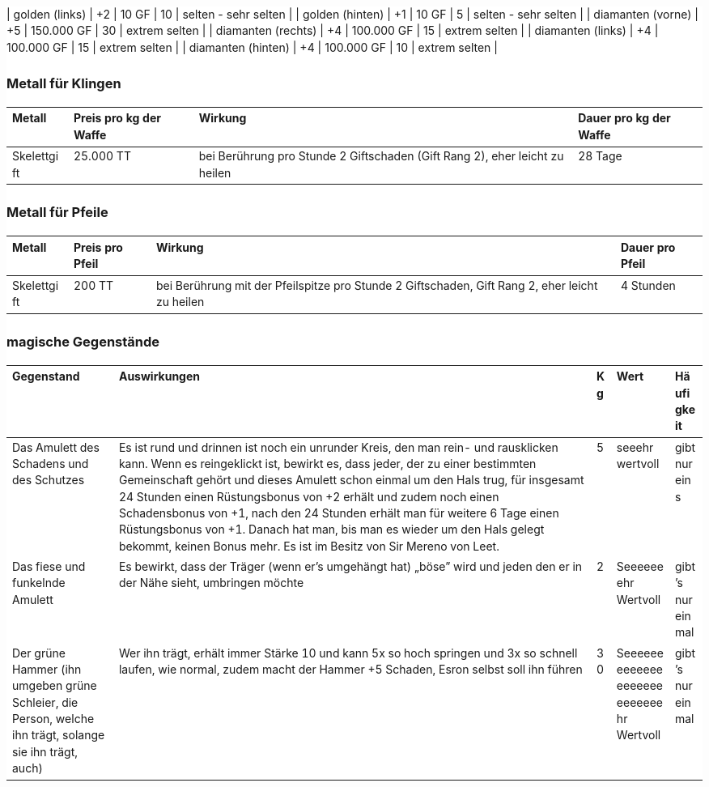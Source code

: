 | golden \(links\) | +2 | 10 GF | 10 | selten - sehr selten |
| golden \(hinten\) | +1 | 10 GF | 5 | selten - sehr selten |
| diamanten \(vorne\) | +5 | 150.000 GF | 30 | extrem selten |
| diamanten \(rechts\) | +4 | 100.000 GF | 15 | extrem selten |
| diamanten \(links\) | +4 | 100.000 GF | 15 | extrem selten |
| diamanten \(hinten\) | +4 | 100.000 GF | 10 | extrem selten |

### Metall für Klingen

| Metall | Preis pro kg der Waffe | Wirkung | Dauer pro kg der Waffe |
| :--- | :--- | :--- | :--- |
| Skelettgift | 25.000 TT | bei Berührung pro Stunde 2 Giftschaden \(Gift Rang 2\), eher leicht zu heilen | 28 Tage |

### Metall für Pfeile

| Metall | Preis pro Pfeil | Wirkung | Dauer pro Pfeil |
| :--- | :--- | :--- | :--- |
| Skelettgift | 200 TT | bei Berührung mit der Pfeilspitze pro Stunde 2 Giftschaden, Gift Rang 2, eher leicht zu heilen | 4 Stunden |

### magische Gegenstände

| Gegenstand | Auswirkungen | Kg | Wert | Häufigkeit |
| :--- | :--- | :--- | :--- | :--- |
| Das Amulett des Schadens und des Schutzes | Es ist rund und drinnen ist noch ein unrunder Kreis, den man rein- und rausklicken kann. Wenn es reingeklickt ist, bewirkt es, dass jeder, der zu einer bestimmten Gemeinschaft gehört und dieses Amulett schon einmal um den Hals trug, für insgesamt 24 Stunden einen Rüstungsbonus von +2 erhält und zudem noch einen Schadensbonus von +1, nach den 24 Stunden erhält man für weitere 6 Tage einen Rüstungsbonus von +1. Danach hat man, bis man es wieder um den Hals gelegt bekommt, keinen Bonus mehr. Es ist im Besitz von Sir Mereno von Leet. | 5 | seeehr wertvoll | gibt nur eins |
| Das fiese und funkelnde Amulett | Es bewirkt, dass der Träger \(wenn er’s umgehängt hat\) „böse” wird und jeden den er in der Nähe sieht, umbringen möchte | 2 | Seeeeeeehr Wertvoll | gibt’s nur einmal |
| Der grüne Hammer \(ihn umgeben grüne Schleier, die Person, welche ihn trägt,  solange sie ihn trägt, auch\) | Wer ihn trägt, erhält immer Stärke 10 und kann 5x so hoch springen und 3x so schnell laufen, wie normal, zudem macht der Hammer +5 Schaden, Esron selbst soll ihn führen | 30 | Seeeeeeeeeeeeeeeeeeeeeeeeeeehr Wertvoll | gibt’s nur einmal |
